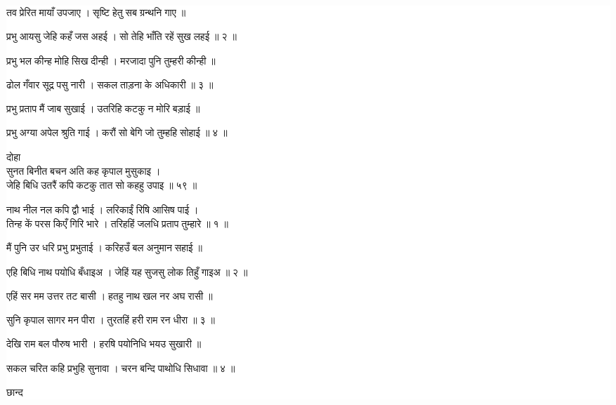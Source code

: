 तव प्रेरित मायाँ उपजाए । सृष्टि हेतु सब ग्रन्थनि गाए ॥  
  
प्रभु आयसु जेहि कहँ जस अहई । सो तेहि भाँति रहें सुख लहई ॥ २ ॥  
  
प्रभु भल कीन्ह मोहि सिख दीन्ही । मरजादा पुनि तुम्हरी कीन्ही ॥  
  
ढोल गँवार सूद्र पसु नारी । सकल ताड़ना के अधिकारी ॥ ३ ॥  
  
प्रभु प्रताप मैं जाब सुखाई । उतरिहि कटकु न मोरि बड़ाई ॥  
  
प्रभु अग्या अपेल श्रुति गाई । करौं सो बेगि जो तुम्हहि सोहाई ॥ ४ ॥  
  
दोहा  
          सुनत बिनीत बचन अति कह कृपाल मुसुकाइ ।  
          जेहि बिधि उतरैं कपि कटकु तात सो कहहु उपाइ ॥ ५९ ॥  
  
नाथ नील नल कपि द्वौ भाई । लरिकाईं रिषि आसिष पाई ।  
तिन्ह कें परस किएँ गिरि भारे । तरिहहिं जलधि प्रताप तुम्हारे ॥ १ ॥  
  
मैं पुनि उर धरि प्रभु प्रभुताई । करिहउँ बल अनुमान सहाई ॥  
  
एहि बिधि नाथ पयोधि बँधाइअ । जेहिं यह सुजसु लोक तिहुँ गाइअ ॥ २ ॥  
  
एहिं सर मम उत्तर तट बासी । हतहु नाथ खल नर अघ रासी ॥  
  
सुनि कृपाल सागर मन पीरा । तुरतहिं हरी राम रन धीरा ॥ ३ ॥  
  
देखि राम बल पौरुष भारी । हरषि पयोनिधि भयउ सुखारी ॥  
  
सकल चरित कहि प्रभुहि सुनावा । चरन बन्दि पाथोधि सिधावा ॥ ४ ॥  
  
छान्द   
